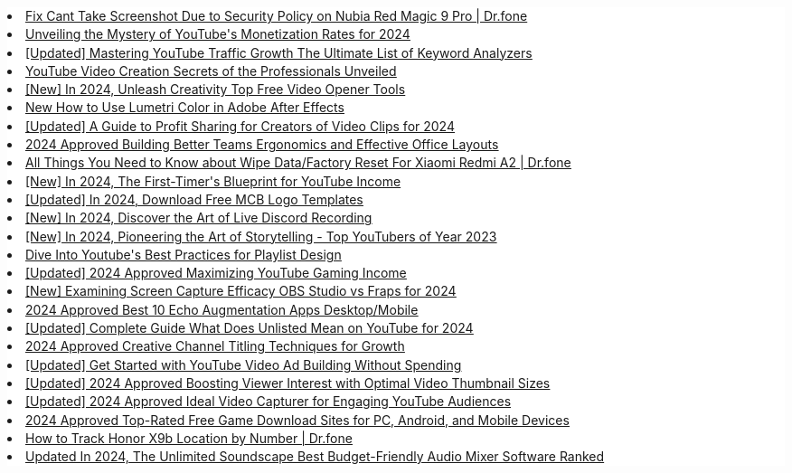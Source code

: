 <li><a href="https://howto.techidaily.com/fix-cant-take-screenshot-due-to-security-policy-on-nubia-red-magic-9-pro-drfone-by-drfone-fix-android-problems-fix-android-problems/"><u>Fix Cant Take Screenshot Due to Security Policy on Nubia Red Magic 9 Pro | Dr.fone</u></a></li>
<li><a href="https://youtube-lab.techidaily.com/ling-the-mystery-of-youtubes-monetization-rates-for-2024/"><u>Unveiling the Mystery of YouTube's Monetization Rates for 2024</u></a></li>
<li><a href="https://youtube-lab.techidaily.com/ed-mastering-youtube-traffic-growth-the-ultimate-list-of-keyword-analyzers/"><u>[Updated] Mastering YouTube Traffic Growth  The Ultimate List of Keyword Analyzers</u></a></li>
<li><a href="https://youtube-lab.techidaily.com/be-video-creation-secrets-of-the-professionals-unveiled/"><u>YouTube Video Creation  Secrets of the Professionals Unveiled</u></a></li>
<li><a href="https://youtube-lab.techidaily.com/n-2024-unleash-creativity-top-free-video-opener-tools/"><u>[New] In 2024, Unleash Creativity  Top Free Video Opener Tools</u></a></li>
<li><a href="https://ai-video-editing.techidaily.com/new-how-to-use-lumetri-color-in-adobe-after-effects/"><u>New How to Use Lumetri Color in Adobe After Effects</u></a></li>
<li><a href="https://youtube-lab.techidaily.com/ed-a-guide-to-profit-sharing-for-creators-of-video-clips-for-2024/"><u>[Updated] A Guide to Profit Sharing for Creators of Video Clips for 2024</u></a></li>
<li><a href="https://extra-tips.techidaily.com/2024-approved-building-better-teams-ergonomics-and-effective-office-layouts/"><u>2024 Approved  Building Better Teams  Ergonomics and Effective Office Layouts</u></a></li>
<li><a href="https://techidaily.com/all-things-you-need-to-know-about-wipe-datafactory-reset-for-xiaomi-redmi-a2-drfone-by-drfone-reset-android-reset-android/"><u>All Things You Need to Know about Wipe Data/Factory Reset For Xiaomi Redmi A2 | Dr.fone</u></a></li>
<li><a href="https://youtube-lab.techidaily.com/n-2024-the-first-timers-blueprint-for-youtube-income/"><u>[New] In 2024, The First-Timer's Blueprint for YouTube Income</u></a></li>
<li><a href="https://youtube-lab.techidaily.com/ed-in-2024-download-free-mcb-logo-templates/"><u>[Updated] In 2024, Download Free MCB Logo Templates</u></a></li>
<li><a href="https://screen-sharing-recording.techidaily.com/new-in-2024-discover-the-art-of-live-discord-recording/"><u>[New] In 2024, Discover the Art of Live Discord Recording</u></a></li>
<li><a href="https://fox-helps.techidaily.com/new-in-2024-pioneering-the-art-of-storytelling-top-youtubers-of-year-2023/"><u>[New] In 2024, Pioneering the Art of Storytelling - Top YouTubers of Year 2023</u></a></li>
<li><a href="https://youtube-lab.techidaily.com/into-youtubes-best-practices-for-playlist-design/"><u>Dive Into Youtube's Best Practices for Playlist Design</u></a></li>
<li><a href="https://youtube-lab.techidaily.com/ed-2024-approved-maximizing-youtube-gaming-income/"><u>[Updated] 2024 Approved  Maximizing YouTube Gaming Income</u></a></li>
<li><a href="https://on-screen-recording.techidaily.com/new-examining-screen-capture-efficacy-obs-studio-vs-fraps-for-2024/"><u>[New] Examining Screen Capture Efficacy  OBS Studio vs Fraps for 2024</u></a></li>
<li><a href="https://youtube-lab.techidaily.com/approved-best-10-echo-augmentation-apps-desktopmobile/"><u>2024 Approved  Best 10 Echo Augmentation Apps  Desktop/Mobile</u></a></li>
<li><a href="https://youtube-lab.techidaily.com/ed-complete-guide-what-does-unlisted-mean-on-youtube-for-2024/"><u>[Updated] Complete Guide  What Does Unlisted Mean on YouTube for 2024</u></a></li>
<li><a href="https://youtube-lab.techidaily.com/approved-creative-channel-titling-techniques-for-growth/"><u>2024 Approved  Creative Channel Titling Techniques for Growth</u></a></li>
<li><a href="https://youtube-lab.techidaily.com/ed-get-started-with-youtube-video-ad-building-without-spending/"><u>[Updated] Get Started with YouTube Video Ad Building Without Spending</u></a></li>
<li><a href="https://youtube-lab.techidaily.com/ed-2024-approved-boosting-viewer-interest-with-optimal-video-thumbnail-sizes/"><u>[Updated] 2024 Approved  Boosting Viewer Interest with Optimal Video Thumbnail Sizes</u></a></li>
<li><a href="https://youtube-lab.techidaily.com/ed-2024-approved-ideal-video-capturer-for-engaging-youtube-audiences/"><u>[Updated] 2024 Approved  Ideal Video Capturer for Engaging YouTube Audiences</u></a></li>
<li><a href="https://ai-driven-video-production.techidaily.com/2024-approved-top-rated-free-game-download-sites-for-pc-android-and-mobile-devices/"><u>2024 Approved Top-Rated Free Game Download Sites for PC, Android, and Mobile Devices</u></a></li>
<li><a href="https://android-location-track.techidaily.com/how-to-track-honor-x9b-location-by-number-drfone-by-drfone-virtual-android/"><u>How to Track Honor X9b Location by Number | Dr.fone</u></a></li>
<li><a href="https://voice-adjusting.techidaily.com/updated-in-2024-the-unlimited-soundscape-best-budget-friendly-audio-mixer-software-ranked/"><u>Updated In 2024, The Unlimited Soundscape Best Budget-Friendly Audio Mixer Software Ranked</u></a></li>